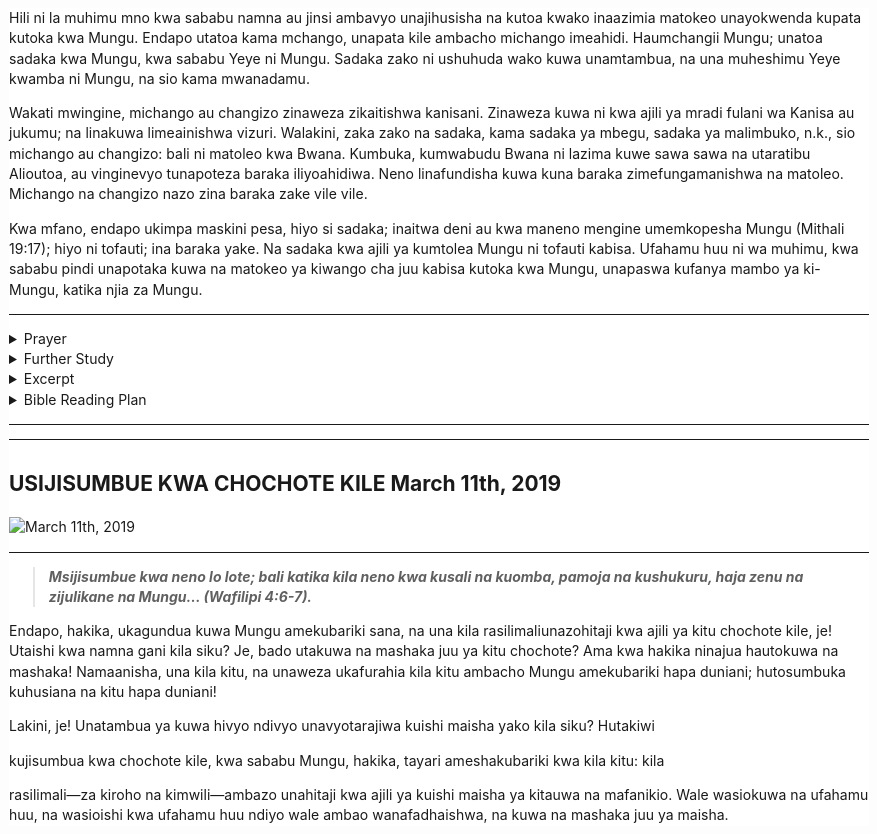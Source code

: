 
Hili ni la muhimu mno kwa sababu namna au jinsi ambavyo unajihusisha na kutoa kwako inaazimia matokeo unayokwenda kupata kutoka kwa Mungu. Endapo utatoa kama mchango, unapata kile ambacho michango imeahidi. Haumchangii Mungu; unatoa sadaka kwa Mungu, kwa sababu Yeye ni Mungu. Sadaka zako ni ushuhuda wako kuwa unamtambua, na una muheshimu Yeye kwamba ni Mungu, na sio kama mwanadamu.


Wakati mwingine, michango au changizo zinaweza zikaitishwa kanisani. Zinaweza kuwa ni kwa ajili ya mradi fulani wa Kanisa au jukumu; na linakuwa limeainishwa vizuri. Walakini, zaka zako na sadaka, kama sadaka ya mbegu, sadaka ya malimbuko, n.k., sio michango au changizo: bali ni matoleo kwa Bwana. Kumbuka, kumwabudu Bwana ni lazima kuwe sawa sawa na utaratibu Alioutoa, au vinginevyo tunapoteza baraka iliyoahidiwa. Neno linafundisha kuwa kuna baraka zimefungamanishwa na matoleo. Michango na changizo nazo zina baraka zake vile vile.


Kwa mfano, endapo ukimpa maskini pesa, hiyo si sadaka; inaitwa deni au kwa maneno mengine umemkopesha Mungu (Mithali 19:17\); hiyo ni tofauti; ina baraka yake. Na sadaka kwa ajili ya kumtolea Mungu ni tofauti kabisa. Ufahamu huu ni wa muhimu, kwa sababu pindi unapotaka kuwa na matokeo ya kiwango cha juu kabisa kutoka kwa Mungu, unapaswa kufanya mambo ya ki\-Mungu, katika njia za Mungu.




---  
<details><summary>Prayer</summary></details>

<details><summary>Further Study</summary></details>

<details><summary>Excerpt</summary></details>

<details><summary>Bible Reading Plan</summary></details>

---
---

## USIJISUMBUE KWA CHOCHOTE KILE March 11th, 2019
![March 11th, 2019](https://prayer.rhapsodyofrealities.org/admin-dashboard/rhapsody_images/rhapsody%2011.jpg)

 ---

>***Msijisumbue kwa neno lo lote; bali katika kila neno kwa kusali na kuomba, pamoja na kushukuru, haja zenu na zijulikane na Mungu… (Wafilipi 4:6\-7\).***


Endapo, hakika, ukagundua kuwa Mungu amekubariki sana, na una kila rasilimaliunazohitaji kwa ajili ya kitu chochote kile, je! Utaishi kwa namna gani kila siku? Je, bado utakuwa na mashaka juu ya kitu chochote? Ama kwa hakika ninajua hautokuwa na mashaka! Namaanisha, una kila kitu, na unaweza ukafurahia kila kitu ambacho Mungu amekubariki hapa duniani; hutosumbuka kuhusiana na kitu hapa duniani!


Lakini, je! Unatambua ya kuwa hivyo ndivyo unavyotarajiwa kuishi maisha yako kila siku? Hutakiwi  


kujisumbua kwa chochote kile, kwa sababu Mungu, hakika, tayari ameshakubariki kwa kila kitu: kila  


rasilimali—za kiroho na kimwili—ambazo unahitaji kwa ajili ya kuishi maisha ya kitauwa na mafanikio. Wale wasiokuwa na ufahamu huu, na wasioishi kwa ufahamu huu ndiyo wale ambao wanafadhaishwa, na kuwa na mashaka juu ya maisha.
